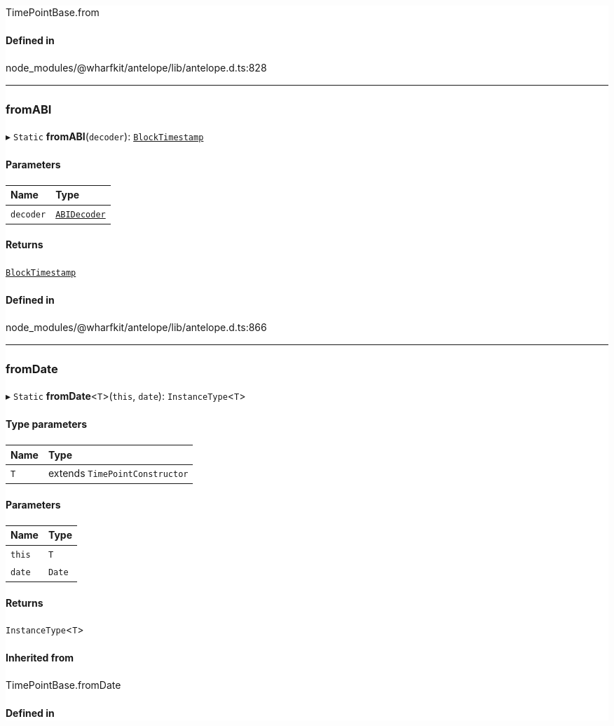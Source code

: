 TimePointBase.from

#### Defined in

node_modules/@wharfkit/antelope/lib/antelope.d.ts:828

___

### fromABI

▸ `Static` **fromABI**(`decoder`): [`BlockTimestamp`](/docs/testclasses/BlockTimestamp.md)

#### Parameters

| Name | Type |
| :------ | :------ |
| `decoder` | [`ABIDecoder`](/docs/testclasses/ABIDecoder.md) |

#### Returns

[`BlockTimestamp`](/docs/testclasses/BlockTimestamp.md)

#### Defined in

node_modules/@wharfkit/antelope/lib/antelope.d.ts:866

___

### fromDate

▸ `Static` **fromDate**<`T`\>(`this`, `date`): `InstanceType`<`T`\>

#### Type parameters

| Name | Type |
| :------ | :------ |
| `T` | extends `TimePointConstructor` |

#### Parameters

| Name | Type |
| :------ | :------ |
| `this` | `T` |
| `date` | `Date` |

#### Returns

`InstanceType`<`T`\>

#### Inherited from

TimePointBase.fromDate

#### Defined in
